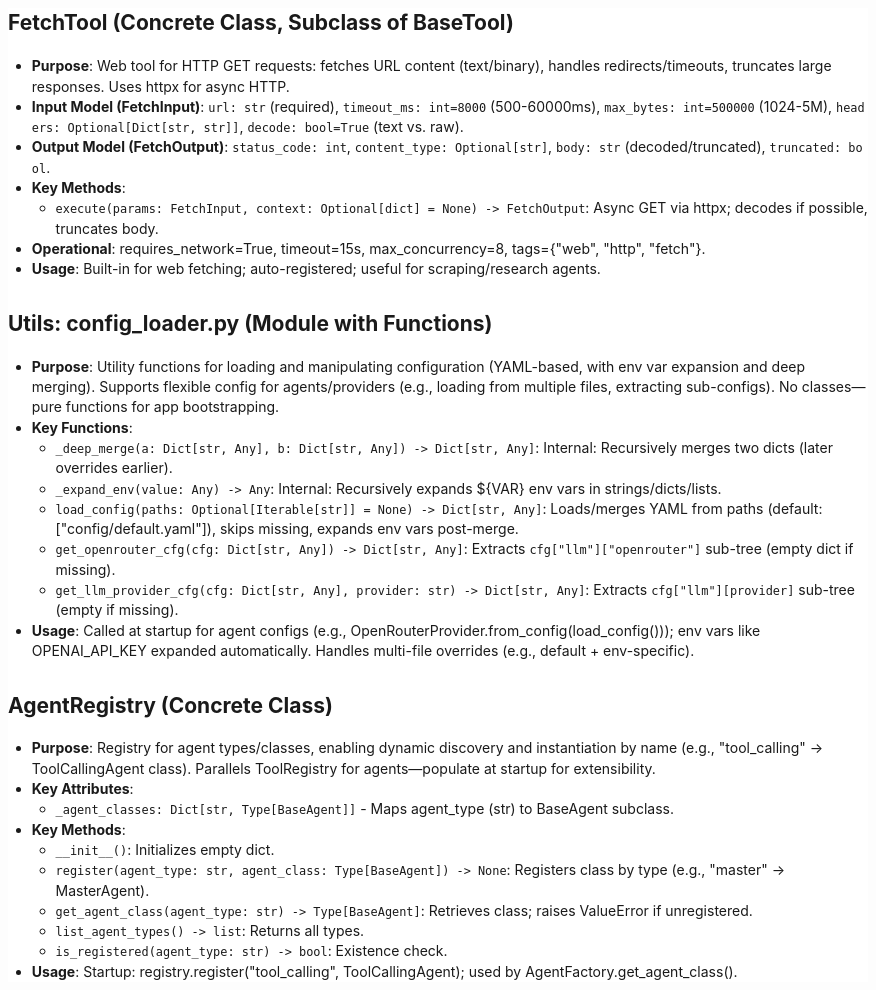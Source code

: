 ## FetchTool (Concrete Class, Subclass of BaseTool)
- **Purpose**: Web tool for HTTP GET requests: fetches URL content (text/binary), handles redirects/timeouts, truncates large responses. Uses httpx for async HTTP.
- **Input Model (FetchInput)**: `url: str` (required), `timeout_ms: int=8000` (500-60000ms), `max_bytes: int=500000` (1024-5M), `headers: Optional[Dict[str, str]]`, `decode: bool=True` (text vs. raw).
- **Output Model (FetchOutput)**: `status_code: int`, `content_type: Optional[str]`, `body: str` (decoded/truncated), `truncated: bool`.
- **Key Methods**:
  - `execute(params: FetchInput, context: Optional[dict] = None) -> FetchOutput`: Async GET via httpx; decodes if possible, truncates body.
- **Operational**: requires_network=True, timeout=15s, max_concurrency=8, tags={"web", "http", "fetch"}.
- **Usage**: Built-in for web fetching; auto-registered; useful for scraping/research agents.

## Utils: config_loader.py (Module with Functions)
- **Purpose**: Utility functions for loading and manipulating configuration (YAML-based, with env var expansion and deep merging). Supports flexible config for agents/providers (e.g., loading from multiple files, extracting sub-configs). No classes—pure functions for app bootstrapping.
- **Key Functions**:
  - `_deep_merge(a: Dict[str, Any], b: Dict[str, Any]) -> Dict[str, Any]`: Internal: Recursively merges two dicts (later overrides earlier).
  - `_expand_env(value: Any) -> Any`: Internal: Recursively expands ${VAR} env vars in strings/dicts/lists.
  - `load_config(paths: Optional[Iterable[str]] = None) -> Dict[str, Any]`: Loads/merges YAML from paths (default: ["config/default.yaml"]), skips missing, expands env vars post-merge.
  - `get_openrouter_cfg(cfg: Dict[str, Any]) -> Dict[str, Any]`: Extracts `cfg["llm"]["openrouter"]` sub-tree (empty dict if missing).
  - `get_llm_provider_cfg(cfg: Dict[str, Any], provider: str) -> Dict[str, Any]`: Extracts `cfg["llm"][provider]` sub-tree (empty if missing).
- **Usage**: Called at startup for agent configs (e.g., OpenRouterProvider.from_config(load_config())); env vars like OPENAI_API_KEY expanded automatically. Handles multi-file overrides (e.g., default + env-specific).

## AgentRegistry (Concrete Class)
- **Purpose**: Registry for agent types/classes, enabling dynamic discovery and instantiation by name (e.g., "tool_calling" → ToolCallingAgent class). Parallels ToolRegistry for agents—populate at startup for extensibility.
- **Key Attributes**:
  - `_agent_classes: Dict[str, Type[BaseAgent]]` - Maps agent_type (str) to BaseAgent subclass.
- **Key Methods**:
  - `__init__()`: Initializes empty dict.
  - `register(agent_type: str, agent_class: Type[BaseAgent]) -> None`: Registers class by type (e.g., "master" → MasterAgent).
  - `get_agent_class(agent_type: str) -> Type[BaseAgent]`: Retrieves class; raises ValueError if unregistered.
  - `list_agent_types() -> list`: Returns all types.
  - `is_registered(agent_type: str) -> bool`: Existence check.
- **Usage**: Startup: registry.register("tool_calling", ToolCallingAgent); used by AgentFactory.get_agent_class().
